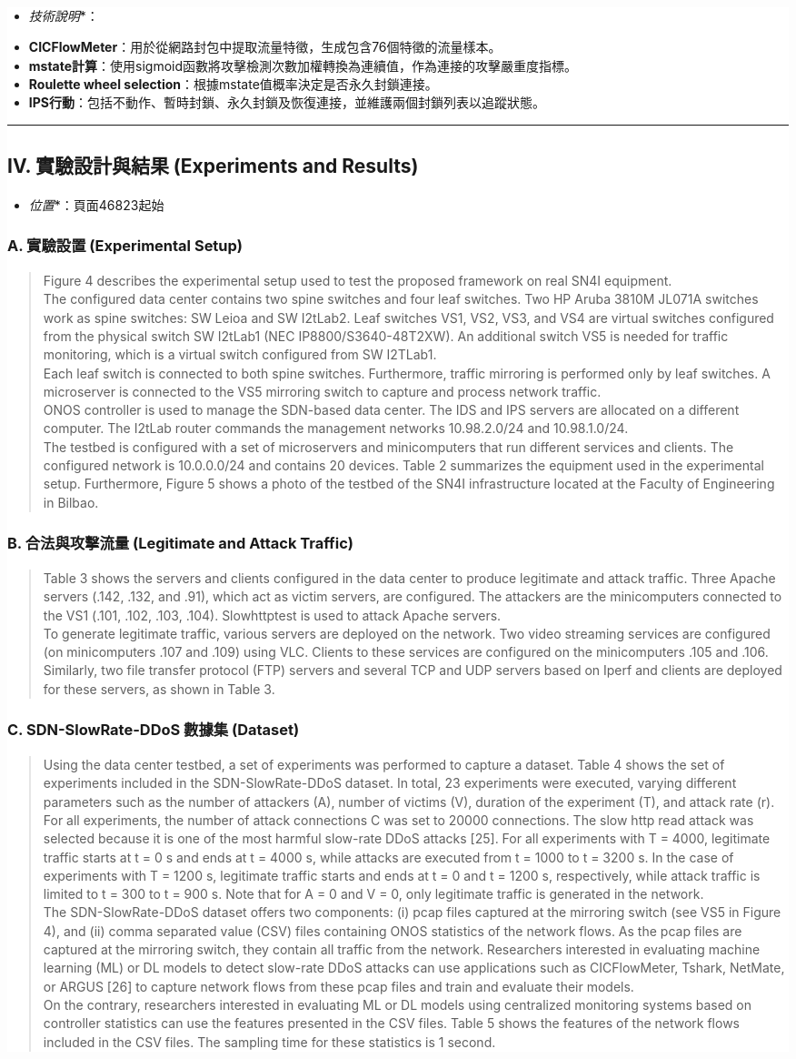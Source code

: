 * *技術說明**：  
- **CICFlowMeter**：用於從網路封包中提取流量特徵，生成包含76個特徵的流量樣本。  
- **mstate計算**：使用sigmoid函數將攻擊檢測次數加權轉換為連續值，作為連接的攻擊嚴重度指標。  
- **Roulette wheel selection**：根據mstate值概率決定是否永久封鎖連接。  
- **IPS行動**：包括不動作、暫時封鎖、永久封鎖及恢復連接，並維護兩個封鎖列表以追蹤狀態。

- --

## IV. 實驗設計與結果 (Experiments and Results)  
* *位置**：頁面46823起始  

### A. 實驗設置 (Experimental Setup)  
> Figure 4 describes the experimental setup used to test the proposed framework on real SN4I equipment.  
> The configured data center contains two spine switches and four leaf switches. Two HP Aruba 3810M JL071A switches work as spine switches: SW Leioa and SW I2tLab2. Leaf switches VS1, VS2, VS3, and VS4 are virtual switches configured from the physical switch SW I2tLab1 (NEC IP8800/S3640-48T2XW). An additional switch VS5 is needed for traffic monitoring, which is a virtual switch configured from SW I2TLab1.  
> Each leaf switch is connected to both spine switches. Furthermore, traffic mirroring is performed only by leaf switches. A microserver is connected to the VS5 mirroring switch to capture and process network traffic.  
> ONOS controller is used to manage the SDN-based data center. The IDS and IPS servers are allocated on a different computer. The I2tLab router commands the management networks 10.98.2.0/24 and 10.98.1.0/24.  
> The testbed is configured with a set of microservers and minicomputers that run different services and clients. The configured network is 10.0.0.0/24 and contains 20 devices. Table 2 summarizes the equipment used in the experimental setup. Furthermore, Figure 5 shows a photo of the testbed of the SN4I infrastructure located at the Faculty of Engineering in Bilbao.

### B. 合法與攻擊流量 (Legitimate and Attack Traffic)  
> Table 3 shows the servers and clients configured in the data center to produce legitimate and attack traffic. Three Apache servers (.142, .132, and .91), which act as victim servers, are configured. The attackers are the minicomputers connected to the VS1 (.101, .102, .103, .104). Slowhttptest is used to attack Apache servers.  
> To generate legitimate traffic, various servers are deployed on the network. Two video streaming services are configured (on minicomputers .107 and .109) using VLC. Clients to these services are configured on the minicomputers .105 and .106. Similarly, two file transfer protocol (FTP) servers and several TCP and UDP servers based on Iperf and clients are deployed for these servers, as shown in Table 3.

### C. SDN-SlowRate-DDoS 數據集 (Dataset)  
> Using the data center testbed, a set of experiments was performed to capture a dataset. Table 4 shows the set of experiments included in the SDN-SlowRate-DDoS dataset. In total, 23 experiments were executed, varying different parameters such as the number of attackers (A), number of victims (V), duration of the experiment (T), and attack rate (r). For all experiments, the number of attack connections C was set to 20000 connections. The slow http read attack was selected because it is one of the most harmful slow-rate DDoS attacks [25]. For all experiments with T = 4000, legitimate traffic starts at t = 0 s and ends at t = 4000 s, while attacks are executed from t = 1000 to t = 3200 s. In the case of experiments with T = 1200 s, legitimate traffic starts and ends at t = 0 and t = 1200 s, respectively, while attack traffic is limited to t = 300 to t = 900 s. Note that for A = 0 and V = 0, only legitimate traffic is generated in the network.  
> The SDN-SlowRate-DDoS dataset offers two components: (i) pcap files captured at the mirroring switch (see VS5 in Figure 4), and (ii) comma separated value (CSV) files containing ONOS statistics of the network flows. As the pcap files are captured at the mirroring switch, they contain all traffic from the network. Researchers interested in evaluating machine learning (ML) or DL models to detect slow-rate DDoS attacks can use applications such as CICFlowMeter, Tshark, NetMate, or ARGUS [26] to capture network flows from these pcap files and train and evaluate their models.  
> On the contrary, researchers interested in evaluating ML or DL models using centralized monitoring systems based on controller statistics can use the features presented in the CSV files. Table 5 shows the features of the network flows included in the CSV files. The sampling time for these statistics is 1 second.  